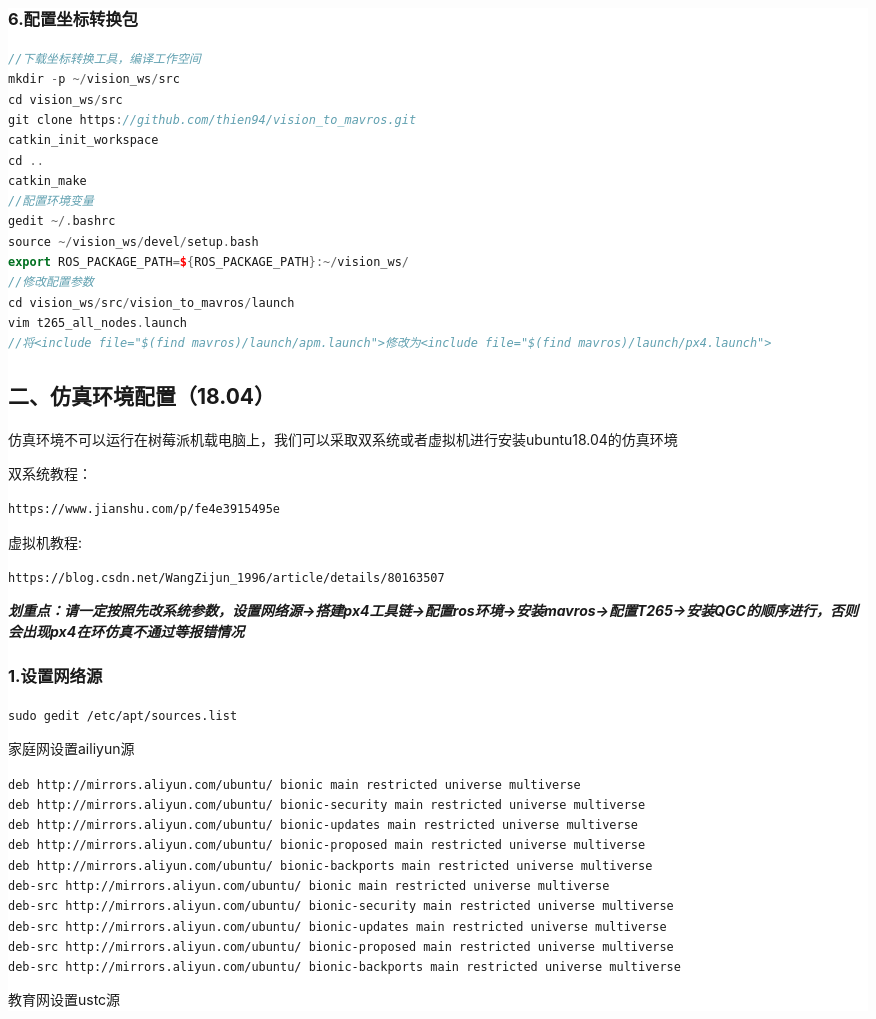 ### 6.配置坐标转换包

```C++
//下载坐标转换工具，编译工作空间
mkdir -p ~/vision_ws/src
cd vision_ws/src
git clone https://github.com/thien94/vision_to_mavros.git
catkin_init_workspace
cd ..
catkin_make
//配置环境变量
gedit ~/.bashrc
source ~/vision_ws/devel/setup.bash
export ROS_PACKAGE_PATH=${ROS_PACKAGE_PATH}:~/vision_ws/
//修改配置参数
cd vision_ws/src/vision_to_mavros/launch
vim t265_all_nodes.launch
//将<include file="$(find mavros)/launch/apm.launch">修改为<include file="$(find mavros)/launch/px4.launch">
```

##  二、仿真环境配置（18.04）


仿真环境不可以运行在树莓派机载电脑上，我们可以采取双系统或者虚拟机进行安装ubuntu18.04的仿真环境

双系统教程：

`https://www.jianshu.com/p/fe4e3915495e`

虚拟机教程:

`https://blog.csdn.net/WangZijun_1996/article/details/80163507`

***划重点：请一定按照先改系统参数，设置网络源→搭建px4工具链→配置ros环境→安装mavros→配置T265→安装QGC的顺序进行，否则会出现px4在环仿真不通过等报错情况***

### 1.设置网络源

`sudo gedit /etc/apt/sources.list`

家庭网设置ailiyun源

```
deb http://mirrors.aliyun.com/ubuntu/ bionic main restricted universe multiverse
deb http://mirrors.aliyun.com/ubuntu/ bionic-security main restricted universe multiverse
deb http://mirrors.aliyun.com/ubuntu/ bionic-updates main restricted universe multiverse
deb http://mirrors.aliyun.com/ubuntu/ bionic-proposed main restricted universe multiverse
deb http://mirrors.aliyun.com/ubuntu/ bionic-backports main restricted universe multiverse
deb-src http://mirrors.aliyun.com/ubuntu/ bionic main restricted universe multiverse
deb-src http://mirrors.aliyun.com/ubuntu/ bionic-security main restricted universe multiverse
deb-src http://mirrors.aliyun.com/ubuntu/ bionic-updates main restricted universe multiverse
deb-src http://mirrors.aliyun.com/ubuntu/ bionic-proposed main restricted universe multiverse
deb-src http://mirrors.aliyun.com/ubuntu/ bionic-backports main restricted universe multiverse    
```

教育网设置ustc源
